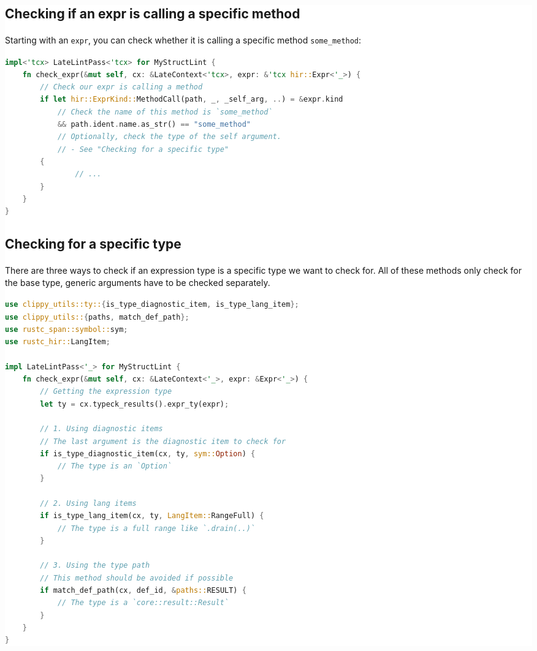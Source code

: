 ## Checking if an expr is calling a specific method

Starting with an `expr`, you can check whether it is calling a specific method
`some_method`:

```rust
impl<'tcx> LateLintPass<'tcx> for MyStructLint {
    fn check_expr(&mut self, cx: &LateContext<'tcx>, expr: &'tcx hir::Expr<'_>) {
        // Check our expr is calling a method
        if let hir::ExprKind::MethodCall(path, _, _self_arg, ..) = &expr.kind
            // Check the name of this method is `some_method`
            && path.ident.name.as_str() == "some_method"
            // Optionally, check the type of the self argument.
            // - See "Checking for a specific type"
        {
                // ...
        }
    }
}
```

## Checking for a specific type

There are three ways to check if an expression type is a specific type we want
to check for. All of these methods only check for the base type, generic
arguments have to be checked separately.

```rust
use clippy_utils::ty::{is_type_diagnostic_item, is_type_lang_item};
use clippy_utils::{paths, match_def_path};
use rustc_span::symbol::sym;
use rustc_hir::LangItem;

impl LateLintPass<'_> for MyStructLint {
    fn check_expr(&mut self, cx: &LateContext<'_>, expr: &Expr<'_>) {
        // Getting the expression type
        let ty = cx.typeck_results().expr_ty(expr);

        // 1. Using diagnostic items
        // The last argument is the diagnostic item to check for
        if is_type_diagnostic_item(cx, ty, sym::Option) {
            // The type is an `Option`
        }

        // 2. Using lang items
        if is_type_lang_item(cx, ty, LangItem::RangeFull) {
            // The type is a full range like `.drain(..)`
        }

        // 3. Using the type path
        // This method should be avoided if possible
        if match_def_path(cx, def_id, &paths::RESULT) {
            // The type is a `core::result::Result`
        }
    }
}
```
